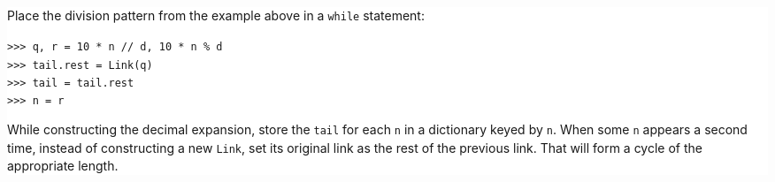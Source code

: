 Place the division pattern from the example above in a `while` statement:

```
>>> q, r = 10 * n // d, 10 * n % d
>>> tail.rest = Link(q)
>>> tail = tail.rest
>>> n = r
```

While constructing the decimal expansion, store the `tail` for each `n` in a dictionary keyed by `n`. When some `n` appears a second time, instead of constructing a new `Link`, set its original link as the rest of the previous link. That will form a cycle of the appropriate length.